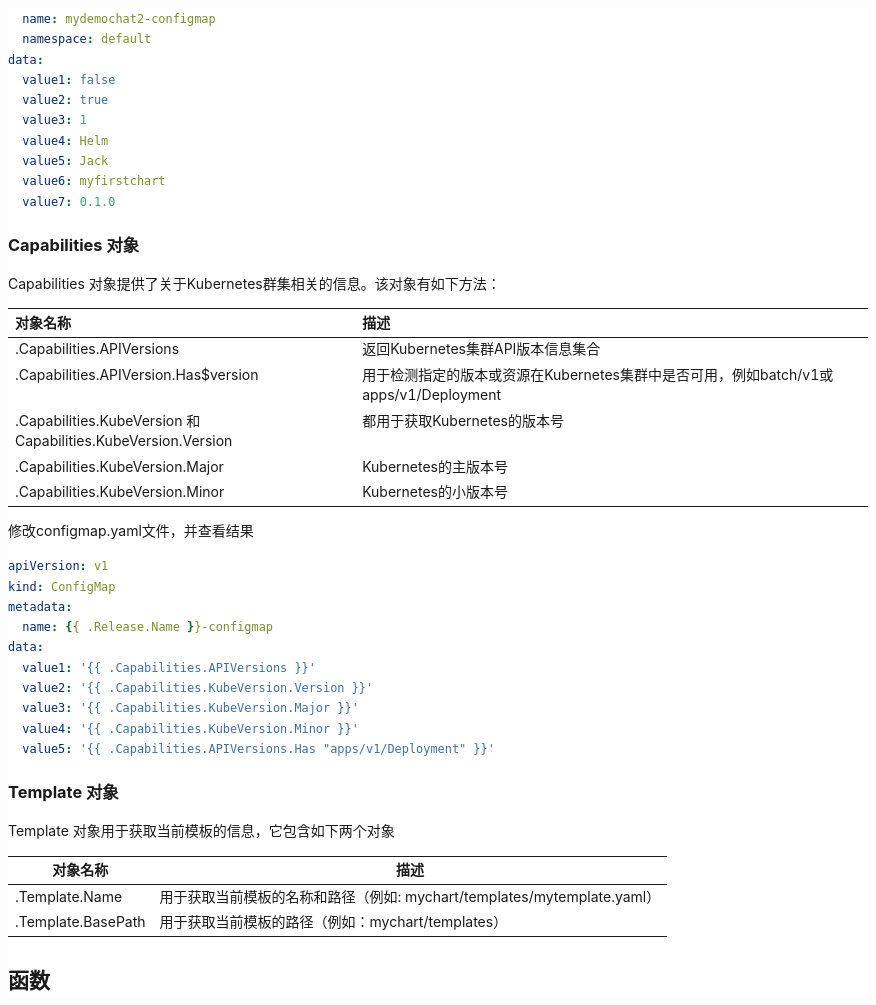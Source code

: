 ```yaml
  name: mydemochat2-configmap
  namespace: default
data:
  value1: false
  value2: true
  value3: 1
  value4: Helm
  value5: Jack
  value6: myfirstchart
  value7: 0.1.0
```

### Capabilities 对象

Capabilities 对象提供了关于Kubernetes群集相关的信息。该对象有如下方法：

|对象名称|描述|
|:--|:--|
|.Capabilities.APIVersions|返回Kubernetes集群API版本信息集合|
|.Capabilities.APIVersion.Has$version|用于检测指定的版本或资源在Kubernetes集群中是否可用，例如batch/v1或apps/v1/Deployment|
|.Capabilities.KubeVersion 和 Capabilities.KubeVersion.Version|都用于获取Kubernetes的版本号|
|.Capabilities.KubeVersion.Major|Kubernetes的主版本号|
|.Capabilities.KubeVersion.Minor|Kubernetes的小版本号|

修改configmap.yaml文件，并查看结果

```yaml
apiVersion: v1
kind: ConfigMap
metadata:
  name: {{ .Release.Name }}-configmap
data:
  value1: '{{ .Capabilities.APIVersions }}'
  value2: '{{ .Capabilities.KubeVersion.Version }}'
  value3: '{{ .Capabilities.KubeVersion.Major }}'
  value4: '{{ .Capabilities.KubeVersion.Minor }}'
  value5: '{{ .Capabilities.APIVersions.Has "apps/v1/Deployment" }}'
```

### Template 对象

Template 对象用于获取当前模板的信息，它包含如下两个对象

|对象名称|描述|
|--|--|
|.Template.Name|用于获取当前模板的名称和路径（例如: mychart/templates/mytemplate.yaml）|
|.Template.BasePath|用于获取当前模板的路径（例如：mychart/templates）|

## 函数
